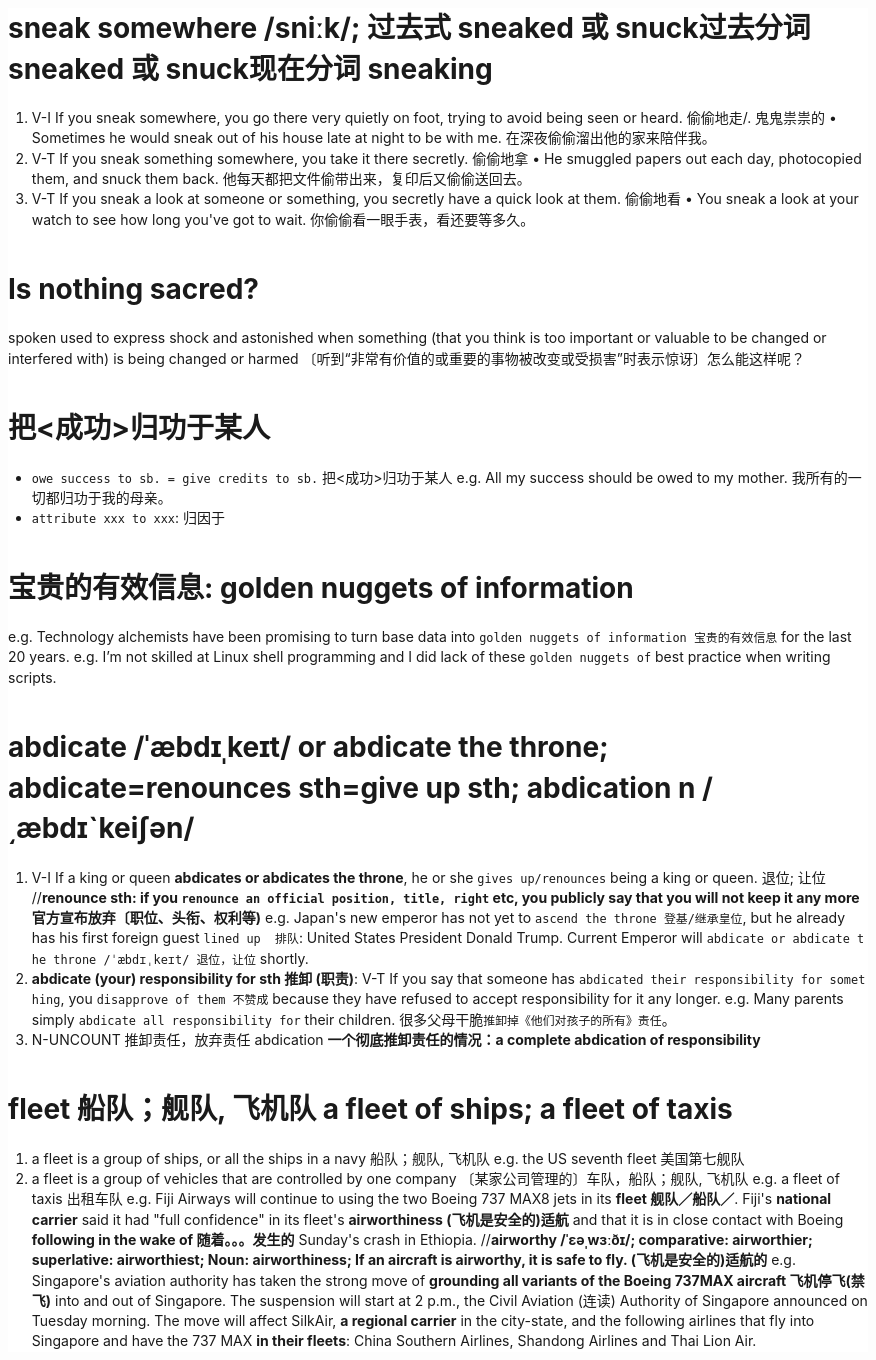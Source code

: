 # sneak somewhere /sniːk/;  过去式 sneaked 或 snuck过去分词 sneaked 或 snuck现在分词 sneaking
1. V-I If you sneak somewhere, you go there very quietly on foot, trying to avoid being seen or heard. 偷偷地走/. 鬼鬼祟祟的
•  Sometimes he would sneak out of his house late at night to be with me. 在深夜偷偷溜出他的家来陪伴我。
2. V-T If you sneak something somewhere, you take it there secretly. 偷偷地拿
•  He smuggled papers out each day, photocopied them, and snuck them back.  他每天都把文件偷带出来，复印后又偷偷送回去。
3. V-T If you sneak a look at someone or something, you secretly have a quick look at them. 偷偷地看
•  You sneak a look at your watch to see how long you've got to wait.  你偷偷看一眼手表，看还要等多久。

# Is nothing sacred?
spoken used to express shock and astonished when something (that you think is too important or valuable to be changed or interfered with) is being changed or harmed 〔听到“非常有价值的或重要的事物被改变或受损害”时表示惊讶〕怎么能这样呢？

# 把<成功>归功于某人
* `owe success to sb. = give credits to sb.` 把<成功>归功于某人 e.g. All my success should be owed to my mother.  我所有的一切都归功于我的母亲。
* `attribute xxx to xxx`: 归因于

# 宝贵的有效信息: golden nuggets of information
e.g. Technology alchemists have been promising to turn base data into `golden nuggets of information 宝贵的有效信息` for the last 20 years.
e.g. I’m not skilled at Linux shell programming and I did lack of these `golden nuggets of` best practice when writing scripts.

# abdicate /ˈæbdɪˌkeɪt/ or abdicate the throne;  abdicate=renounces sth=give up sth;  abdication n /͵æbdɪˋkeiʃən/
1. V-I If a king or queen **abdicates or abdicates the throne**, he or she `gives up/renounces` being a king or queen. 退位; 让位       //**renounce sth: if you `renounce an official position, title, right` etc, you publicly say that you will not keep it any more 官方宣布放弃〔职位、头衔、权利等)**
e.g. Japan's new emperor has not yet to `ascend the throne 登基/继承皇位`, but he already has his first foreign guest `lined up  排队`: United States President Donald Trump. Current Emperor will `abdicate or abdicate the throne /ˈæbdɪˌkeɪt/ 退位，让位` shortly.
2. **abdicate (your) responsibility for sth 推卸 (职责)**: V-T If you say that someone has `abdicated their responsibility for something`, you `disapprove of them 不赞成` because they have refused to accept responsibility for it any longer.
e.g. Many parents simply `abdicate all responsibility for` their children.  很多父母干脆``推卸掉《他们对孩子的所有》责任``。
4. N-UNCOUNT 推卸责任，放弃责任 abdication **一个彻底推卸责任的情况：a complete abdication of responsibility**

# fleet 船队；舰队, 飞机队 a fleet of ships; a fleet of taxis
1. a fleet is a group of ships, or all the ships in a navy  船队；舰队, 飞机队 e.g. the US seventh fleet 美国第七舰队
2. a fleet is a group of vehicles that are controlled by one company 〔某家公司管理的〕车队，船队；舰队, 飞机队
e.g. a fleet of taxis 出租车队
e.g. Fiji Airways will continue to using the two Boeing 737 MAX8 jets in its **fleet 舰队／船队／**. Fiji's **national carrier** said it had "full confidence" in its fleet's **airworthiness (飞机是安全的)适航** and that it is in close contact with Boeing **following in the wake of 随着。。。发生的** Sunday's crash in Ethiopia.    //**airworthy /ˈɛəˌwɜːðɪ/; comparative: airworthier; superlative: airworthiest; Noun: airworthiness;  If an aircraft is airworthy, it is safe to fly. (飞机是安全的)适航的**
e.g. Singapore's aviation authority has taken the strong move of **grounding all variants of the Boeing 737MAX aircraft 飞机停飞(禁飞)** into and out of Singapore. The suspension will start at 2 p.m., the Civil Aviation (连读) Authority of Singapore announced on Tuesday morning. The move will affect SilkAir, **a regional carrier** in the city-state, and the following airlines that fly into Singapore and have the 737 MAX **in their fleets**: China Southern Airlines, Shandong Airlines and Thai Lion Air.